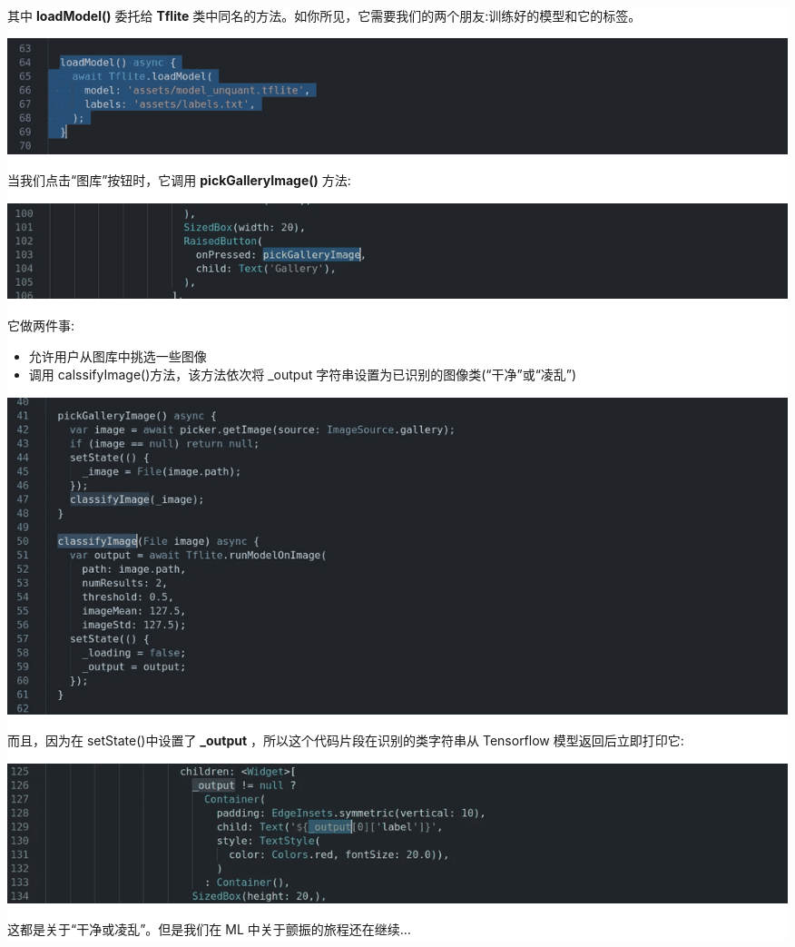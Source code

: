 其中 **loadModel()** 委托给 **Tflite** 类中同名的方法。如你所见，它需要我们的两个朋友:训练好的模型和它的标签。

![](img/2a21c83673c3031bc8a873bab07f3e2e.png)

当我们点击“图库”按钮时，它调用 **pickGalleryImage()** 方法:

![](img/37be5c3912798031ee149ca218f7efcc.png)

它做两件事:

*   允许用户从图库中挑选一些图像
*   调用 calssifyImage()方法，该方法依次将 _output 字符串设置为已识别的图像类(“干净”或“凌乱”)

![](img/4e26663374c65ab3702258503f84a108.png)

而且，因为在 setState()中设置了 **_output** ，所以这个代码片段在识别的类字符串从 Tensorflow 模型返回后立即打印它:

![](img/67948fc641551195f037cf7632a755e5.png)

这都是关于“干净或凌乱”。但是我们在 ML 中关于颤振的旅程还在继续…